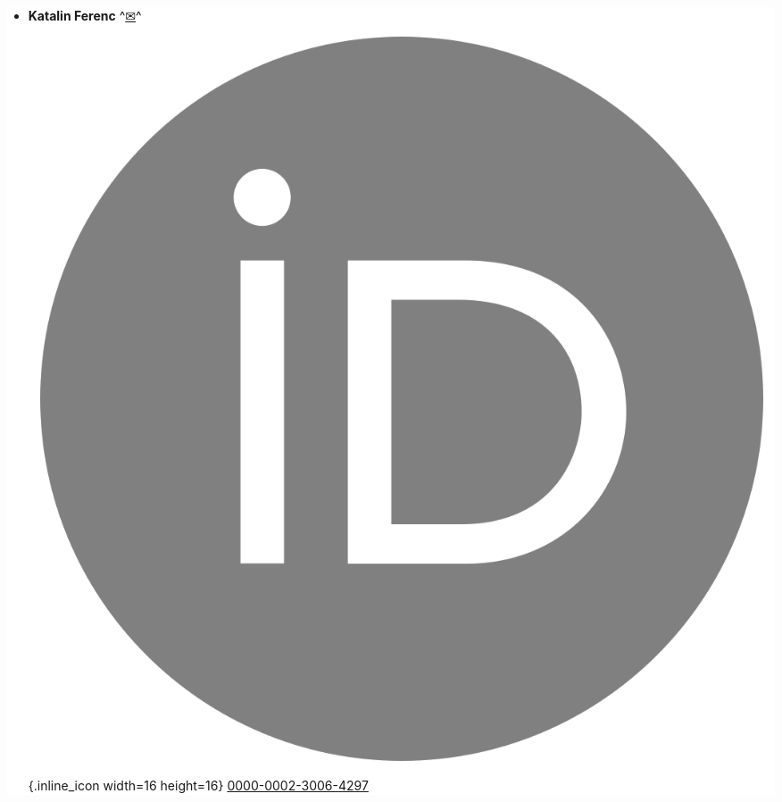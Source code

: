 + **Katalin Ferenc**
  ^[✉](#correspondence)^<br>
    ![ORCID icon](images/orcid.svg){.inline_icon width=16 height=16}
    [0000-0002-3006-4297](https://orcid.org/0000-0002-3006-4297)